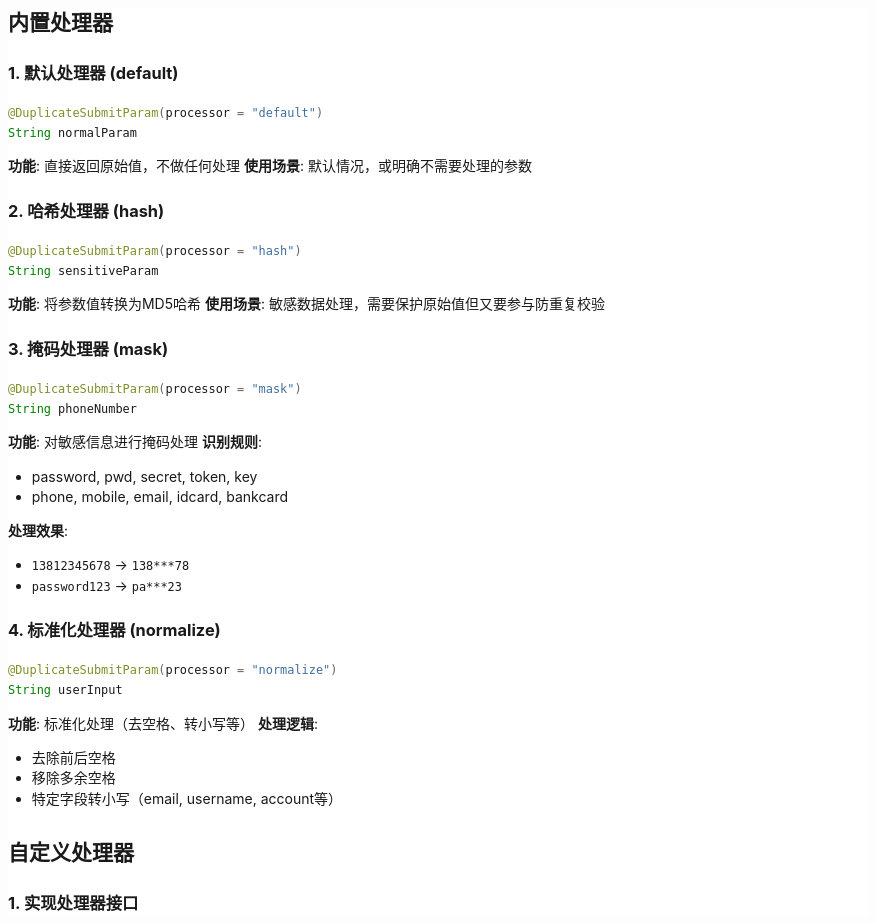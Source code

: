 ## 内置处理器

### 1. 默认处理器 (default)

```java
@DuplicateSubmitParam(processor = "default")
String normalParam
```

**功能**: 直接返回原始值，不做任何处理
**使用场景**: 默认情况，或明确不需要处理的参数

### 2. 哈希处理器 (hash)

```java
@DuplicateSubmitParam(processor = "hash")
String sensitiveParam
```

**功能**: 将参数值转换为MD5哈希
**使用场景**: 敏感数据处理，需要保护原始值但又要参与防重复校验

### 3. 掩码处理器 (mask)

```java
@DuplicateSubmitParam(processor = "mask")
String phoneNumber
```

**功能**: 对敏感信息进行掩码处理
**识别规则**: 
- password, pwd, secret, token, key
- phone, mobile, email, idcard, bankcard

**处理效果**:
- `13812345678` → `138***78`
- `password123` → `pa***23`

### 4. 标准化处理器 (normalize)

```java
@DuplicateSubmitParam(processor = "normalize")
String userInput
```

**功能**: 标准化处理（去空格、转小写等）
**处理逻辑**:
- 去除前后空格
- 移除多余空格
- 特定字段转小写（email, username, account等）

## 自定义处理器

### 1. 实现处理器接口
